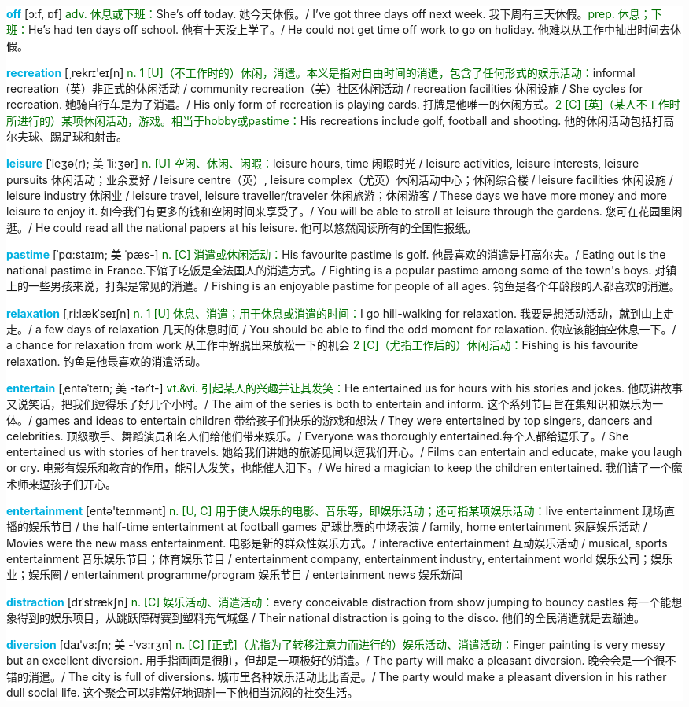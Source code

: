 <font color="sky blue">**off**</font> [ɔ:f, ɒf] 
<font color="rgb(227, 108, 9)">adv. 休息或下班：</font>She’s off today. 她今天休假。/ I’ve got three days off next week. 我下周有三天休假。<font color="rgb(227, 108, 9)">prep. 休息；下班：</font>He’s had ten days off school. 他有十天没上学了。/ He could not get time off work to go on holiday. 他难以从工作中抽出时间去休假。

<font color="sky blue">**recreation**</font> [͵rekrɪ'eɪʃn] 
<font color="rgb(227, 108, 9)">n. 1 [U]（不工作时的）休闲，消遣。本义是指对自由时间的消遣，包含了任何形式的娱乐活动：</font>informal recreation（英）非正式的休闲活动 / community recreation（美）社区休闲活动 / recreation facilities 休闲设施 / She cycles for recreation. 她骑自行车是为了消遣。/ His only form of recreation is playing cards. 打牌是他唯一的休闲方式。<font color="rgb(227, 108, 9)">2 [C] [英]（某人不工作时所进行的）某项休闲活动，游戏。相当于hobby或pastime：</font>His recreations include golf, football and shooting. 他的休闲活动包括打高尔夫球、踢足球和射击。

<font color="sky blue">**leisure**</font> [ˈleʒə(r); 美 ˈli:ʒər]
<font color="rgb(227, 108, 9)">n. [U] 空闲、休闲、闲暇：</font>leisure hours, time 闲暇时光 / leisure activities, leisure interests, leisure pursuits 休闲活动；业余爱好 / leisure centre（英）, leisure complex（尤英）休闲活动中心；休闲综合楼 / leisure facilities 休闲设施 / leisure industry 休闲业 / leisure travel, leisure traveller/traveler 休闲旅游；休闲游客 / These days we have more money and more leisure to enjoy it. 如今我们有更多的钱和空闲时间来享受了。/ You will be able to stroll at leisure through the gardens. 您可在花园里闲逛。/ He could read all the national papers at his leisure. 他可以悠然阅读所有的全国性报纸。               

<font color="sky blue">**pastime**</font> [ˈpɑ:staɪm; 美 ˈpæs-]
<font color="rgb(227, 108, 9)">n. [C] 消遣或休闲活动：</font>His favourite pastime is golf. 他最喜欢的消遣是打高尔夫。/ Eating out is the national pastime in France.下馆子吃饭是全法国人的消遣方式。/ Fighting is a popular pastime among some of the town's boys. 对镇上的一些男孩来说，打架是常见的消遣。/ Fishing is an enjoyable pastime for people of all ages. 钓鱼是各个年龄段的人都喜欢的消遣。     
                      
<font color="sky blue">**relaxation**</font> [ˌri:lækˈseɪʃn]
<font color="rgb(227, 108, 9)">n. 1 [U] 休息、消遣；用于休息或消遣的时间：</font>I go hill-walking for relaxation. 我要是想活动活动，就到山上走走。/ a few days of relaxation 几天的休息时间 / You should be able to find the odd moment for relaxation. 你应该能抽空休息一下。/ a chance for relaxation from work 从工作中解脱出来放松一下的机会 <font color="rgb(227, 108, 9)">2 [C]（尤指工作后的）休闲活动：</font>Fishing is his favourite relaxation. 钓鱼是他最喜欢的消遣活动。

<font color="sky blue">**entertain**</font> [ˌentəˈteɪn; 美 -tərˈt-]
<font color="rgb(227, 108, 9)">vt.&vi. 引起某人的兴趣并让其发笑：</font>He entertained us for hours with his stories and jokes. 他既讲故事又说笑话，把我们逗得乐了好几个小时。/ The aim of the series is both to entertain and inform. 这个系列节目旨在集知识和娱乐为一体。/ games and ideas to entertain children 带给孩子们快乐的游戏和想法 / They were entertained by top singers, dancers and celebrities. 顶级歌手、舞蹈演员和名人们给他们带来娱乐。/ Everyone was thoroughly entertained.每个人都给逗乐了。/ She entertained us with stories of her travels. 她给我们讲她的旅游见闻以逗我们开心。/ Films can entertain and educate, make you laugh or cry. 电影有娱乐和教育的作用，能引人发笑，也能催人泪下。/ We hired a magician to keep the children entertained. 我们请了一个魔术师来逗孩子们开心。

<font color="sky blue">**entertainment**</font> [entə'teɪnmənt] 
<font color="rgb(227, 108, 9)">n. [U, C] 用于使人娱乐的电影、音乐等，即娱乐活动；还可指某项娱乐活动：</font>live entertainment 现场直播的娱乐节目 / the half-time entertainment at football games 足球比赛的中场表演 / family, home entertainment 家庭娱乐活动 / Movies were the new mass entertainment. 电影是新的群众性娱乐方式。/ interactive entertainment 互动娱乐活动 / musical, sports entertainment 音乐娱乐节目；体育娱乐节目 / entertainment company, entertainment industry, entertainment world 娱乐公司；娱乐业；娱乐圈 / entertainment programme/program 娱乐节目 / entertainment news 娱乐新闻
           
<font color="sky blue">**distraction**</font> [dɪˈstrækʃn]
<font color="rgb(227, 108, 9)">n. [C] 娱乐活动、消遣活动：</font>every conceivable distraction from show jumping to bouncy castles 每一个能想象得到的娱乐项目，从跳跃障碍赛到塑料充气城堡 / Their national distraction is going to the disco. 他们的全民消遣就是去蹦迪。
           
<font color="sky blue">**diversion**</font> [daɪˈvɜ:ʃn; 美 -ˈvɜ:rʒn]
<font color="rgb(227, 108, 9)">n. [C] [正式]（尤指为了转移注意力而进行的）娱乐活动、消遣活动：</font>Finger painting is very messy but an excellent diversion. 用手指画画是很脏，但却是一项极好的消遣。/ The party will make a pleasant diversion. 晚会会是一个很不错的消遣。/ The city is full of diversions. 城市里各种娱乐活动比比皆是。/ The party would make a pleasant diversion in his rather dull social life. 这个聚会可以非常好地调剂一下他相当沉闷的社交生活。
 